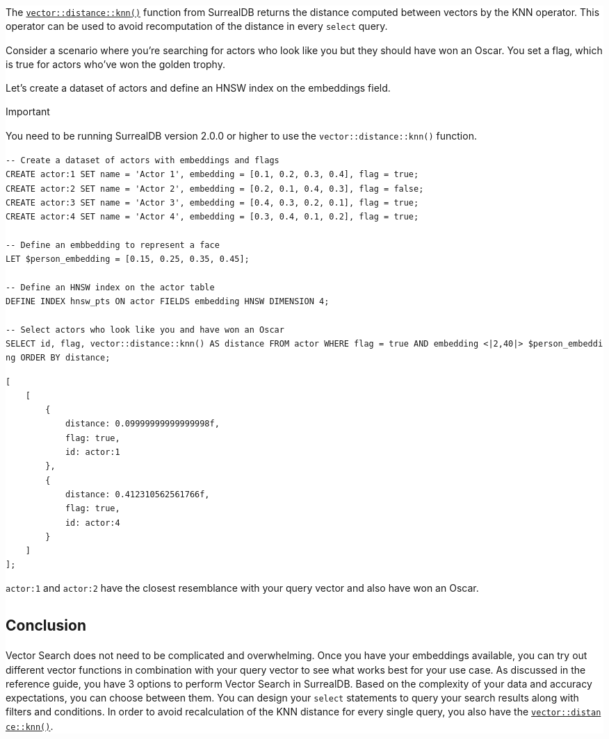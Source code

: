 The [`vector::distance::knn()`](/docs/surrealql/functions/database/vector#vectordistanceknn) function from SurrealDB returns the distance computed between vectors by the KNN operator. This operator can be used to avoid recomputation of the distance in every `select` query.

Consider a scenario where you’re searching for actors who look like you but they should have won an Oscar. You set a flag, which is true for actors who’ve won the golden trophy.

Let’s create a dataset of actors and define an HNSW index on the embeddings field.


> [!IMPORTANT]
> You need to be running SurrealDB version 2.0.0 or higher to use the `vector::distance::knn()` function.

```surql
-- Create a dataset of actors with embeddings and flags
CREATE actor:1 SET name = 'Actor 1', embedding = [0.1, 0.2, 0.3, 0.4], flag = true;
CREATE actor:2 SET name = 'Actor 2', embedding = [0.2, 0.1, 0.4, 0.3], flag = false;
CREATE actor:3 SET name = 'Actor 3', embedding = [0.4, 0.3, 0.2, 0.1], flag = true;
CREATE actor:4 SET name = 'Actor 4', embedding = [0.3, 0.4, 0.1, 0.2], flag = true;

-- Define an embbedding to represent a face
LET $person_embedding = [0.15, 0.25, 0.35, 0.45];

-- Define an HNSW index on the actor table
DEFINE INDEX hnsw_pts ON actor FIELDS embedding HNSW DIMENSION 4;

-- Select actors who look like you and have won an Oscar
SELECT id, flag, vector::distance::knn() AS distance FROM actor WHERE flag = true AND embedding <|2,40|> $person_embedding ORDER BY distance;
```

```surql
[
	[
		{
			distance: 0.09999999999999998f,
			flag: true,
			id: actor:1
		},
		{
			distance: 0.412310562561766f,
			flag: true,
			id: actor:4
		}
	]
];
```

`actor:1` and `actor:2` have the closest resemblance with your query vector and also have won an Oscar.

## Conclusion

Vector Search does not need to be complicated and overwhelming. Once you have your embeddings available, you can try out different vector functions in combination with your query vector to see what works best for your use case. As discussed in the reference guide, you have 3 options to perform Vector Search in SurrealDB. Based on the complexity of your data and accuracy expectations, you can choose between them. You can design your `select` statements to query your search results along with filters and conditions. In order to avoid recalculation of the KNN distance for every single query, you also have the [`vector::distance::knn()`](/docs/surrealql/functions/database/vector#vectordistanceknn).
